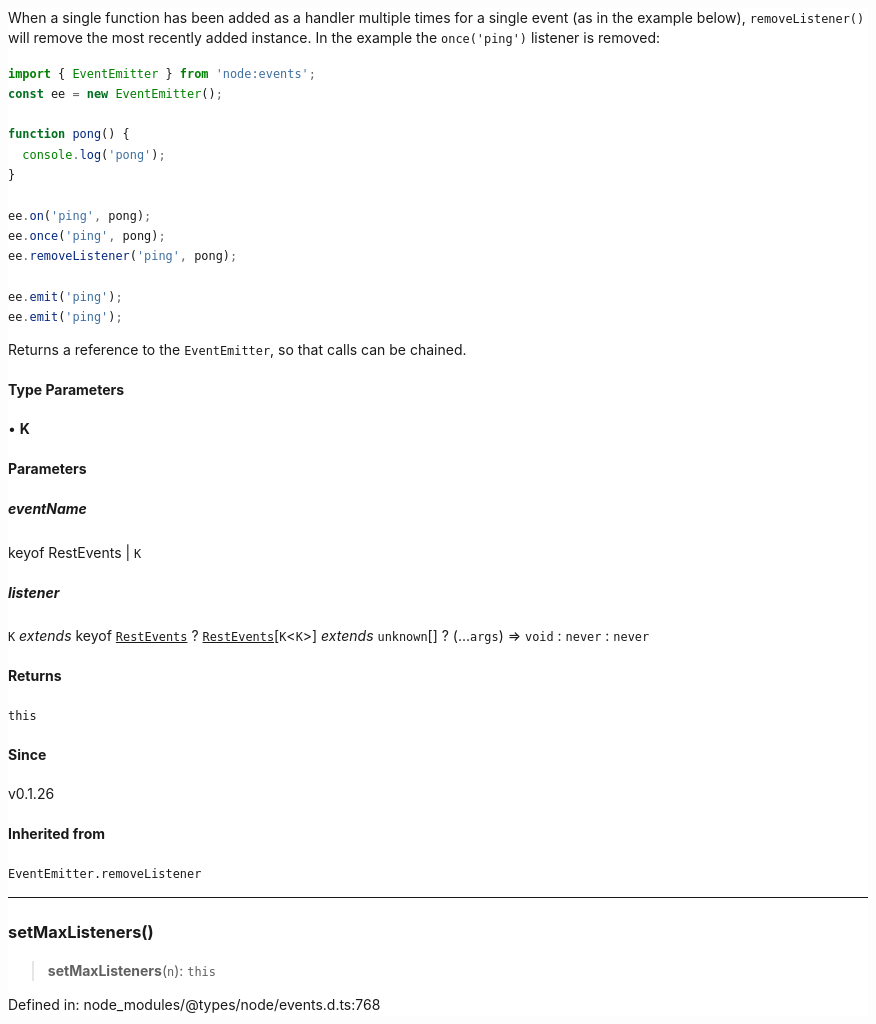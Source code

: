 When a single function has been added as a handler multiple times for a single
event (as in the example below), `removeListener()` will remove the most
recently added instance. In the example the `once('ping')` listener is removed:

```js
import { EventEmitter } from 'node:events';
const ee = new EventEmitter();

function pong() {
  console.log('pong');
}

ee.on('ping', pong);
ee.once('ping', pong);
ee.removeListener('ping', pong);

ee.emit('ping');
ee.emit('ping');
```

Returns a reference to the `EventEmitter`, so that calls can be chained.

#### Type Parameters

• **K**

#### Parameters

##### eventName

keyof RestEvents | `K`

##### listener

`K` *extends* keyof [`RestEvents`](../interfaces/RestEvents.md) ? [`RestEvents`](../interfaces/RestEvents.md)\[`K`\<`K`\>\] *extends* `unknown`[] ? (...`args`) => `void` : `never` : `never`

#### Returns

`this`

#### Since

v0.1.26

#### Inherited from

`EventEmitter.removeListener`

***

### setMaxListeners()

> **setMaxListeners**(`n`): `this`

Defined in: node\_modules/@types/node/events.d.ts:768
